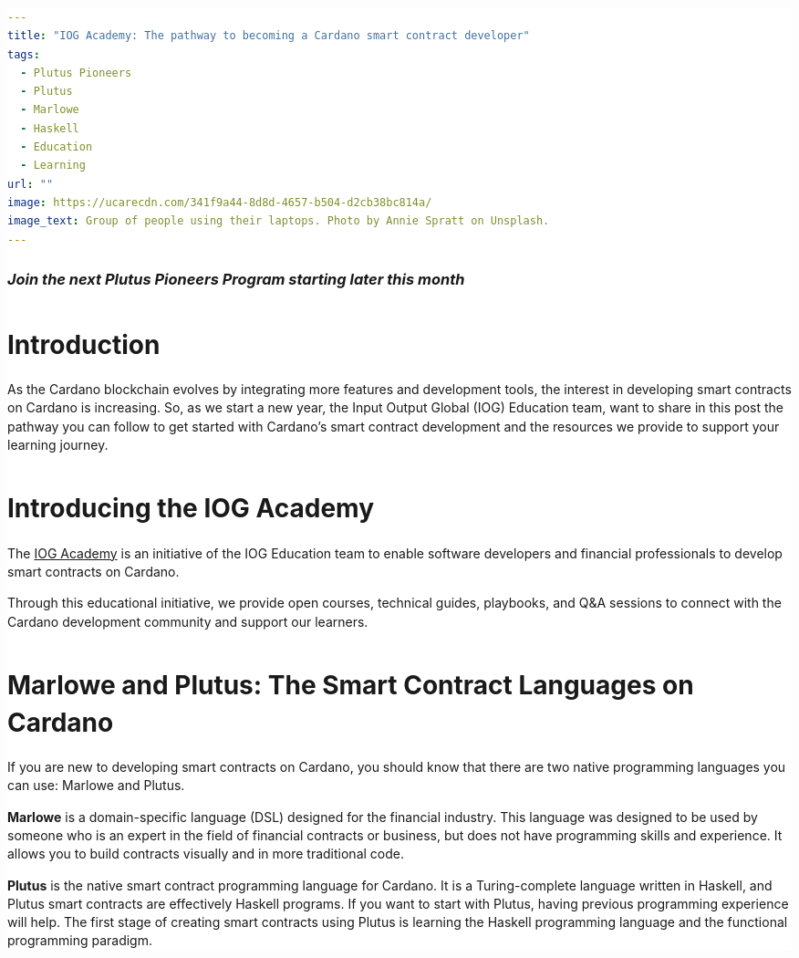 ```yaml
---
title: "IOG Academy: The pathway to becoming a Cardano smart contract developer"
tags:
  - Plutus Pioneers
  - Plutus
  - Marlowe
  - Haskell
  - Education
  - Learning
url: ""
image: https://ucarecdn.com/341f9a44-8d8d-4657-b504-d2cb38bc814a/
image_text: Group of people using their laptops. Photo by Annie Spratt on Unsplash.
---
```


### _Join the next Plutus Pioneers Program starting later this month_

# Introduction

As the Cardano blockchain evolves by integrating more features and development tools, the interest in developing smart contracts on Cardano is increasing. So, as we start a new year, the Input Output Global (IOG) Education team, want to share in this post the pathway you can follow to get started with Cardano’s smart contract development and the resources we provide to support your learning journey.

# Introducing the IOG Academy

The [IOG Academy](https://www.youtube.com/channel/UCX9j__vYOJu00iqBrCzecVw) is an initiative of the IOG Education team to enable software developers and financial professionals to develop smart contracts on Cardano.

Through this educational initiative, we provide open courses, technical guides, playbooks, and Q&A sessions to connect with the Cardano development community and support our learners.

# Marlowe and Plutus: The Smart Contract Languages on Cardano

If you are new to developing smart contracts on Cardano, you should know that there are two native programming languages you can use: Marlowe and Plutus.

**Marlowe** is a domain-specific language (DSL) designed for the financial industry. This language was designed to be used by someone who is an expert in the field of financial contracts or business, but does not have programming skills and experience. It allows you to build contracts visually and in more traditional code.

**Plutus** is the native smart contract programming language for Cardano. It is a Turing-complete language written in Haskell, and Plutus smart contracts are effectively Haskell programs. If you want to start with Plutus, having previous programming experience will help. The first stage of creating smart contracts using Plutus is learning the Haskell programming language and the functional programming paradigm.
